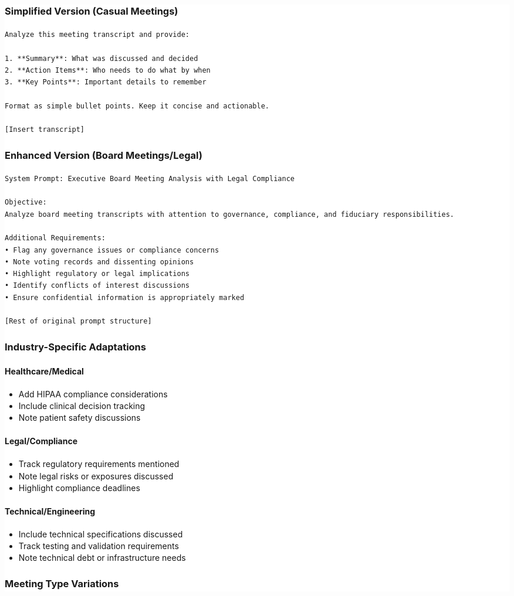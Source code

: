 ### Simplified Version (Casual Meetings)

```
Analyze this meeting transcript and provide:

1. **Summary**: What was discussed and decided
2. **Action Items**: Who needs to do what by when
3. **Key Points**: Important details to remember

Format as simple bullet points. Keep it concise and actionable.

[Insert transcript]
```

### Enhanced Version (Board Meetings/Legal)

```
System Prompt: Executive Board Meeting Analysis with Legal Compliance

Objective: 
Analyze board meeting transcripts with attention to governance, compliance, and fiduciary responsibilities.

Additional Requirements:
• Flag any governance issues or compliance concerns
• Note voting records and dissenting opinions
• Highlight regulatory or legal implications
• Identify conflicts of interest discussions
• Ensure confidential information is appropriately marked

[Rest of original prompt structure]
```

### Industry-Specific Adaptations

#### **Healthcare/Medical**
- Add HIPAA compliance considerations
- Include clinical decision tracking
- Note patient safety discussions

#### **Legal/Compliance**
- Track regulatory requirements mentioned
- Note legal risks or exposures discussed  
- Highlight compliance deadlines

#### **Technical/Engineering**
- Include technical specifications discussed
- Track testing and validation requirements
- Note technical debt or infrastructure needs

### Meeting Type Variations
